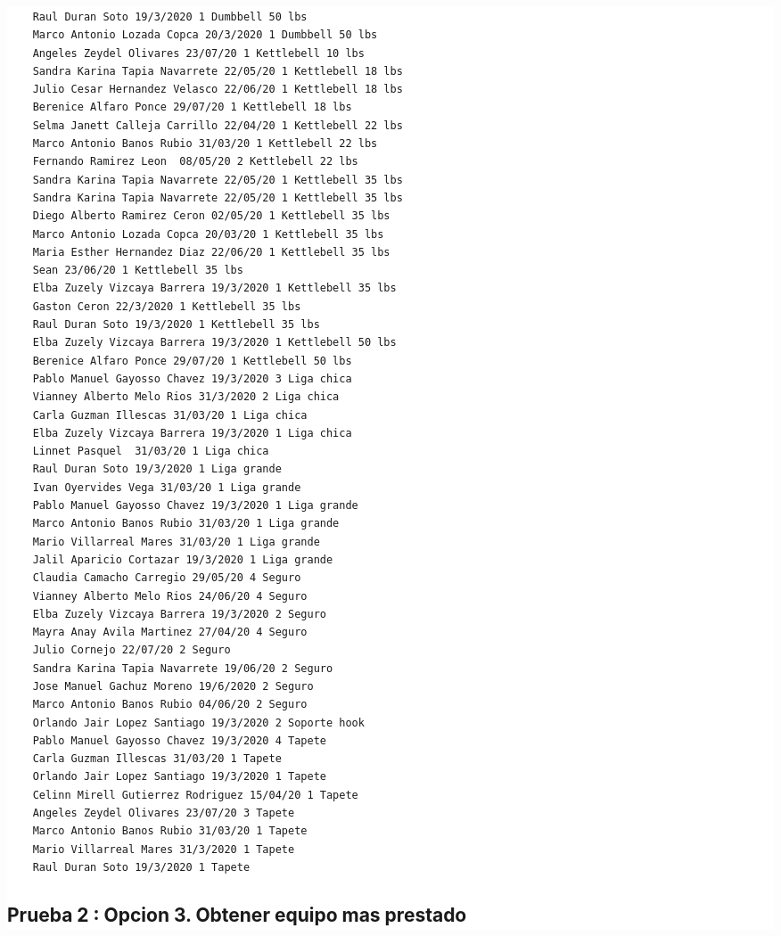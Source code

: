 		Raul Duran Soto 19/3/2020 1 Dumbbell 50 lbs
		Marco Antonio Lozada Copca 20/3/2020 1 Dumbbell 50 lbs
		Angeles Zeydel Olivares 23/07/20 1 Kettlebell 10 lbs
		Sandra Karina Tapia Navarrete 22/05/20 1 Kettlebell 18 lbs
		Julio Cesar Hernandez Velasco 22/06/20 1 Kettlebell 18 lbs
		Berenice Alfaro Ponce 29/07/20 1 Kettlebell 18 lbs
		Selma Janett Calleja Carrillo 22/04/20 1 Kettlebell 22 lbs
		Marco Antonio Banos Rubio 31/03/20 1 Kettlebell 22 lbs
		Fernando Ramirez Leon  08/05/20 2 Kettlebell 22 lbs
		Sandra Karina Tapia Navarrete 22/05/20 1 Kettlebell 35 lbs
		Sandra Karina Tapia Navarrete 22/05/20 1 Kettlebell 35 lbs
		Diego Alberto Ramirez Ceron 02/05/20 1 Kettlebell 35 lbs
		Marco Antonio Lozada Copca 20/03/20 1 Kettlebell 35 lbs
		Maria Esther Hernandez Diaz 22/06/20 1 Kettlebell 35 lbs
		Sean 23/06/20 1 Kettlebell 35 lbs
		Elba Zuzely Vizcaya Barrera 19/3/2020 1 Kettlebell 35 lbs
		Gaston Ceron 22/3/2020 1 Kettlebell 35 lbs
		Raul Duran Soto 19/3/2020 1 Kettlebell 35 lbs
		Elba Zuzely Vizcaya Barrera 19/3/2020 1 Kettlebell 50 lbs
		Berenice Alfaro Ponce 29/07/20 1 Kettlebell 50 lbs
		Pablo Manuel Gayosso Chavez 19/3/2020 3 Liga chica
		Vianney Alberto Melo Rios 31/3/2020 2 Liga chica
		Carla Guzman Illescas 31/03/20 1 Liga chica
		Elba Zuzely Vizcaya Barrera 19/3/2020 1 Liga chica
		Linnet Pasquel  31/03/20 1 Liga chica
		Raul Duran Soto 19/3/2020 1 Liga grande
		Ivan Oyervides Vega 31/03/20 1 Liga grande
		Pablo Manuel Gayosso Chavez 19/3/2020 1 Liga grande
		Marco Antonio Banos Rubio 31/03/20 1 Liga grande
		Mario Villarreal Mares 31/03/20 1 Liga grande
		Jalil Aparicio Cortazar 19/3/2020 1 Liga grande
		Claudia Camacho Carregio 29/05/20 4 Seguro
		Vianney Alberto Melo Rios 24/06/20 4 Seguro
		Elba Zuzely Vizcaya Barrera 19/3/2020 2 Seguro
		Mayra Anay Avila Martinez 27/04/20 4 Seguro
		Julio Cornejo 22/07/20 2 Seguro
		Sandra Karina Tapia Navarrete 19/06/20 2 Seguro
		Jose Manuel Gachuz Moreno 19/6/2020 2 Seguro
		Marco Antonio Banos Rubio 04/06/20 2 Seguro
		Orlando Jair Lopez Santiago 19/3/2020 2 Soporte hook
		Pablo Manuel Gayosso Chavez 19/3/2020 4 Tapete
		Carla Guzman Illescas 31/03/20 1 Tapete
		Orlando Jair Lopez Santiago 19/3/2020 1 Tapete
		Celinn Mirell Gutierrez Rodriguez 15/04/20 1 Tapete
		Angeles Zeydel Olivares 23/07/20 3 Tapete
		Marco Antonio Banos Rubio 31/03/20 1 Tapete
		Mario Villarreal Mares 31/3/2020 1 Tapete
		Raul Duran Soto 19/3/2020 1 Tapete



## Prueba 2 : Opcion 3. Obtener equipo mas prestado
		